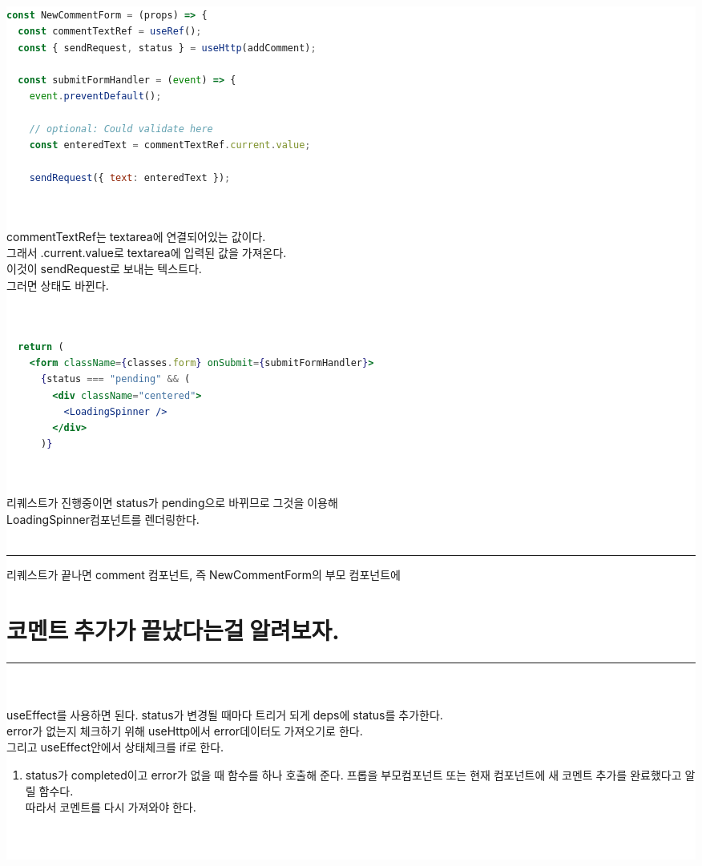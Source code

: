 ```jsx
const NewCommentForm = (props) => {
  const commentTextRef = useRef();
  const { sendRequest, status } = useHttp(addComment);

  const submitFormHandler = (event) => {
    event.preventDefault();

    // optional: Could validate here
    const enteredText = commentTextRef.current.value;

    sendRequest({ text: enteredText });
```

<br><br>
commentTextRef는 textarea에 연결되어있는 값이다.  
그래서 .current.value로 textarea에 입력된 값을 가져온다.  
이것이 sendRequest로 보내는 텍스트다.  
그러면 상태도 바뀐다.  
<br><br>

```jsx
  return (
    <form className={classes.form} onSubmit={submitFormHandler}>
      {status === "pending" && (
        <div className="centered">
          <LoadingSpinner />
        </div>
      )}
```

<br><br>
리퀘스트가 진행중이면 status가 pending으로 바뀌므로 그것을 이용해  
LoadingSpinner컴포넌트를 렌더링한다.
<br><br>

<hr>

리퀘스트가 끝나면 comment 컴포넌트, 즉 NewCommentForm의 부모 컴포넌트에

# 코멘트 추가가 끝났다는걸 알려보자.

<hr>

<br><br>
useEffect를 사용하면 된다.
status가 변경될 때마다 트리거 되게 deps에 status를 추가한다.  
error가 없는지 체크하기 위해 useHttp에서 error데이터도 가져오기로 한다.  
그리고 useEffect안에서 상태체크를 if로 한다.

1. status가 completed이고 error가 없을 때 함수를 하나 호출해 준다.
   프롭을 부모컴포넌트 또는 현재 컴포넌트에 새 코멘트 추가를 완료했다고 알릴 함수다.  
   따라서 코멘트를 다시 가져와야 한다.

<br><br>
